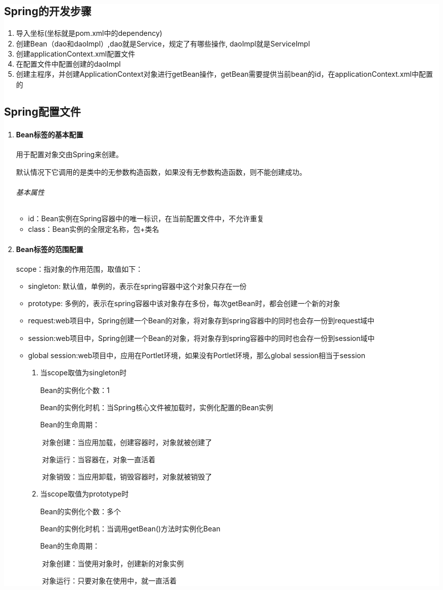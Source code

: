 ## Spring的开发步骤

1. 导入坐标(坐标就是pom.xml中的dependency)
2. 创建Bean（dao和daoImpl）,dao就是Service，规定了有哪些操作, daoImpl就是ServiceImpl
3. 创建applicationContext.xml配置文件
4. 在配置文件中配置创建的daoImpl
5. 创建主程序，并创建ApplicationContext对象进行getBean操作，getBean需要提供当前bean的id，在applicationContext.xml中配置的

## Spring配置文件

1. #### Bean标签的基本配置

   用于配置对象交由Spring来创建。

   默认情况下它调用的是类中的无参数构造函数，如果没有无参数构造函数，则不能创建成功。

   ###### 基本属性

   * id：Bean实例在Spring容器中的唯一标识，在当前配置文件中，不允许重复
   * class：Bean实例的全限定名称，包+类名

2. #### Bean标签的范围配置

   scope：指对象的作用范围，取值如下：

   - singleton: 默认值，单例的，表示在spring容器中这个对象只存在一份

   - prototype: 多例的，表示在spring容器中该对象存在多份，每次getBean时，都会创建一个新的对象

   - request:web项目中，Spring创建一个Bean的对象，将对象存到spring容器中的同时也会存一份到request域中

   - session:web项目中，Spring创建一个Bean的对象，将对象存到spring容器中的同时也会存一份到session域中

   - global session:web项目中，应用在Portlet环境，如果没有Portlet环境，那么global session相当于session

     1) 当scope取值为singleton时

        Bean的实例化个数：1

        Bean的实例化时机：当Spring核心文件被加载时，实例化配置的Bean实例

        Bean的生命周期：

        ​	对象创建：当应用加载，创建容器时，对象就被创建了

        ​	对象运行：当容器在，对象一直活着

        ​	对象销毁：当应用卸载，销毁容器时，对象就被销毁了

     2) 当scope取值为prototype时

        Bean的实例化个数：多个

        Bean的实例化时机：当调用getBean()方法时实例化Bean

        Bean的生命周期：

        ​	对象创建：当使用对象时，创建新的对象实例

        ​	对象运行：只要对象在使用中，就一直活着
